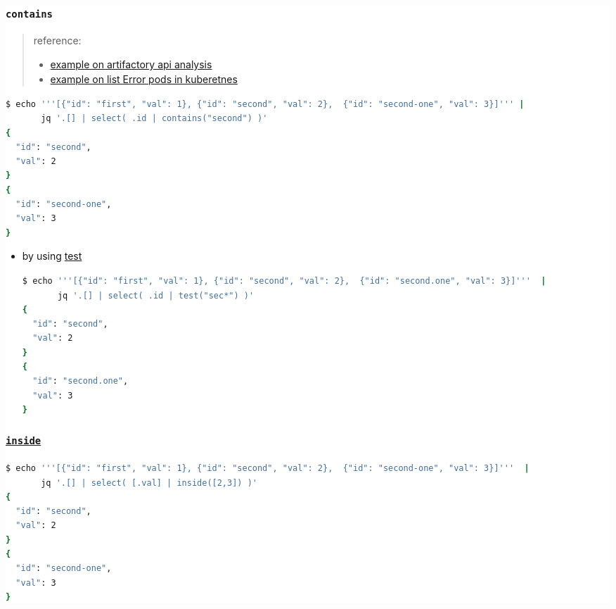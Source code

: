 ### `contains`

> reference:
>
> * [example on artifactory api analysis](https://github.com/marslo/ibook/tree/69ca9839f9d82531d960d94593b6b04ec905511e/docs/artifactory/api.html#filter-buildinfoenvjobname-in-all-builds)
> * [example on list Error pods in kuberetnes](https://github.com/marslo/ibook/tree/69ca9839f9d82531d960d94593b6b04ec905511e/docs/virtualization/kubernetes/pod.html#list-all-error-status-pods)

```bash
$ echo '''[{"id": "first", "val": 1}, {"id": "second", "val": 2},  {"id": "second-one", "val": 3}]''' |
       jq '.[] | select( .id | contains("second") )'
{
  "id": "second",
  "val": 2
}
{
  "id": "second-one",
  "val": 3
}
```

* by using [test](https://stackoverflow.com/a/53849486/2940319)

  ```bash
  $ echo '''[{"id": "first", "val": 1}, {"id": "second", "val": 2},  {"id": "second.one", "val": 3}]'''  |
         jq '.[] | select( .id | test("sec*") )'
  {
    "id": "second",
    "val": 2
  }
  {
    "id": "second.one",
    "val": 3
  }
  ```

### [`inside`](https://stackoverflow.com/q/46530167/2940319)

```bash
$ echo '''[{"id": "first", "val": 1}, {"id": "second", "val": 2},  {"id": "second-one", "val": 3}]'''  |
       jq '.[] | select( [.val] | inside([2,3]) )'
{
  "id": "second",
  "val": 2
}
{
  "id": "second-one",
  "val": 3
}
```
